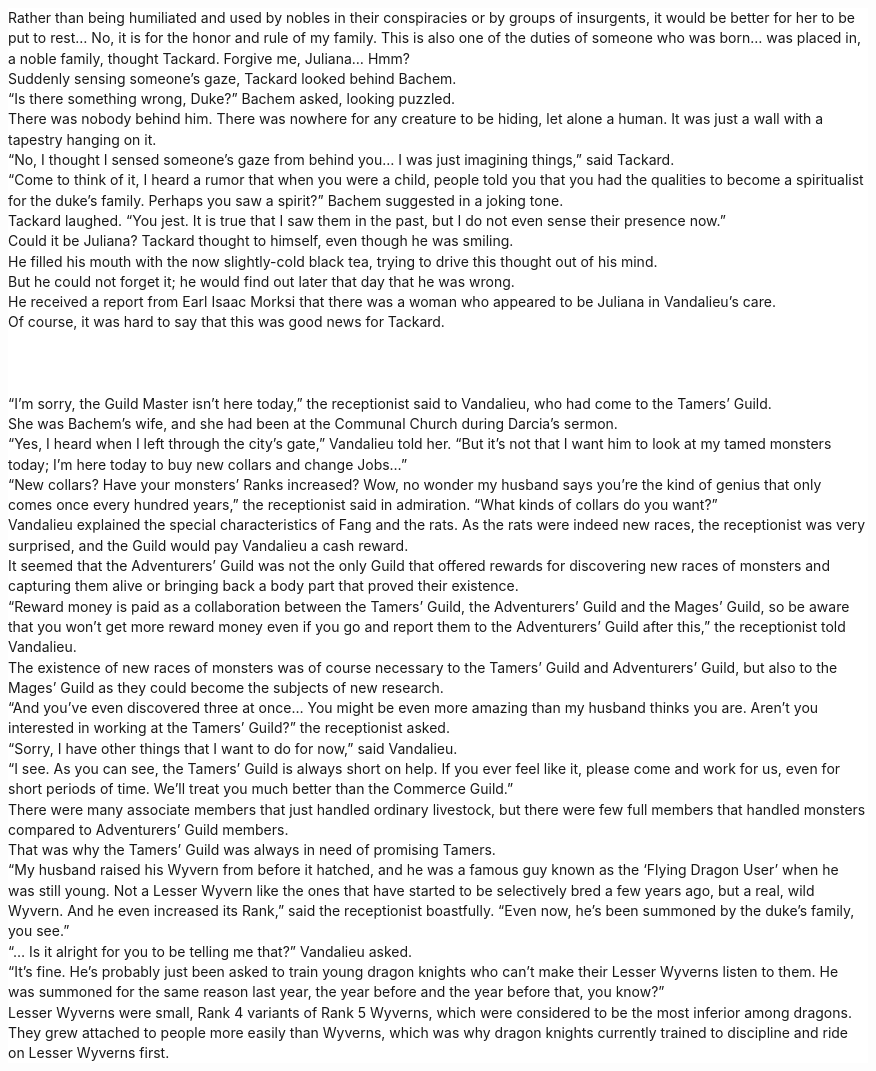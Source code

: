 Rather than being humiliated and used by nobles in their conspiracies or by groups of insurgents, it would be better for her to be put to rest… No, it is for the honor and rule of my family. This is also one of the duties of someone who was born… was placed in, a noble family, thought Tackard. Forgive me, Juliana… Hmm?<br/>
Suddenly sensing someone’s gaze, Tackard looked behind Bachem.<br/>
“Is there something wrong, Duke?” Bachem asked, looking puzzled.<br/>
There was nobody behind him. There was nowhere for any creature to be hiding, let alone a human. It was just a wall with a tapestry hanging on it.<br/>
“No, I thought I sensed someone’s gaze from behind you… I was just imagining things,” said Tackard.<br/>
“Come to think of it, I heard a rumor that when you were a child, people told you that you had the qualities to become a spiritualist for the duke’s family. Perhaps you saw a spirit?” Bachem suggested in a joking tone.<br/>
Tackard laughed. “You jest. It is true that I saw them in the past, but I do not even sense their presence now.”<br/>
Could it be Juliana? Tackard thought to himself, even though he was smiling.<br/>
He filled his mouth with the now slightly-cold black tea, trying to drive this thought out of his mind.<br/>
But he could not forget it; he would find out later that day that he was wrong.<br/>
He received a report from Earl Isaac Morksi that there was a woman who appeared to be Juliana in Vandalieu’s care.<br/>
Of course, it was hard to say that this was good news for Tackard.<br/>
 <br/>
 <br/>
 <br/>
“I’m sorry, the Guild Master isn’t here today,” the receptionist said to Vandalieu, who had come to the Tamers’ Guild.<br/>
She was Bachem’s wife, and she had been at the Communal Church during Darcia’s sermon.<br/>
“Yes, I heard when I left through the city’s gate,” Vandalieu told her. “But it’s not that I want him to look at my tamed monsters today; I’m here today to buy new collars and change Jobs…”<br/>
“New collars? Have your monsters’ Ranks increased? Wow, no wonder my husband says you’re the kind of genius that only comes once every hundred years,” the receptionist said in admiration. “What kinds of collars do you want?”<br/>
Vandalieu explained the special characteristics of Fang and the rats. As the rats were indeed new races, the receptionist was very surprised, and the Guild would pay Vandalieu a cash reward.<br/>
It seemed that the Adventurers’ Guild was not the only Guild that offered rewards for discovering new races of monsters and capturing them alive or bringing back a body part that proved their existence.<br/>
“Reward money is paid as a collaboration between the Tamers’ Guild, the Adventurers’ Guild and the Mages’ Guild, so be aware that you won’t get more reward money even if you go and report them to the Adventurers’ Guild after this,” the receptionist told Vandalieu.<br/>
The existence of new races of monsters was of course necessary to the Tamers’ Guild and Adventurers’ Guild, but also to the Mages’ Guild as they could become the subjects of new research.<br/>
“And you’ve even discovered three at once… You might be even more amazing than my husband thinks you are. Aren’t you interested in working at the Tamers’ Guild?” the receptionist asked.<br/>
“Sorry, I have other things that I want to do for now,” said Vandalieu.<br/>
“I see. As you can see, the Tamers’ Guild is always short on help. If you ever feel like it, please come and work for us, even for short periods of time. We’ll treat you much better than the Commerce Guild.”<br/>
There were many associate members that just handled ordinary livestock, but there were few full members that handled monsters compared to Adventurers’ Guild members.<br/>
That was why the Tamers’ Guild was always in need of promising Tamers.<br/>
“My husband raised his Wyvern from before it hatched, and he was a famous guy known as the ‘Flying Dragon User’ when he was still young. Not a Lesser Wyvern like the ones that have started to be selectively bred a few years ago, but a real, wild Wyvern. And he even increased its Rank,” said the receptionist boastfully. “Even now, he’s been summoned by the duke’s family, you see.”<br/>
“… Is it alright for you to be telling me that?” Vandalieu asked.<br/>
“It’s fine. He’s probably just been asked to train young dragon knights who can’t make their Lesser Wyverns listen to them. He was summoned for the same reason last year, the year before and the year before that, you know?”<br/>
Lesser Wyverns were small, Rank 4 variants of Rank 5 Wyverns, which were considered to be the most inferior among dragons. They grew attached to people more easily than Wyverns, which was why dragon knights currently trained to discipline and ride on Lesser Wyverns first.<br/>